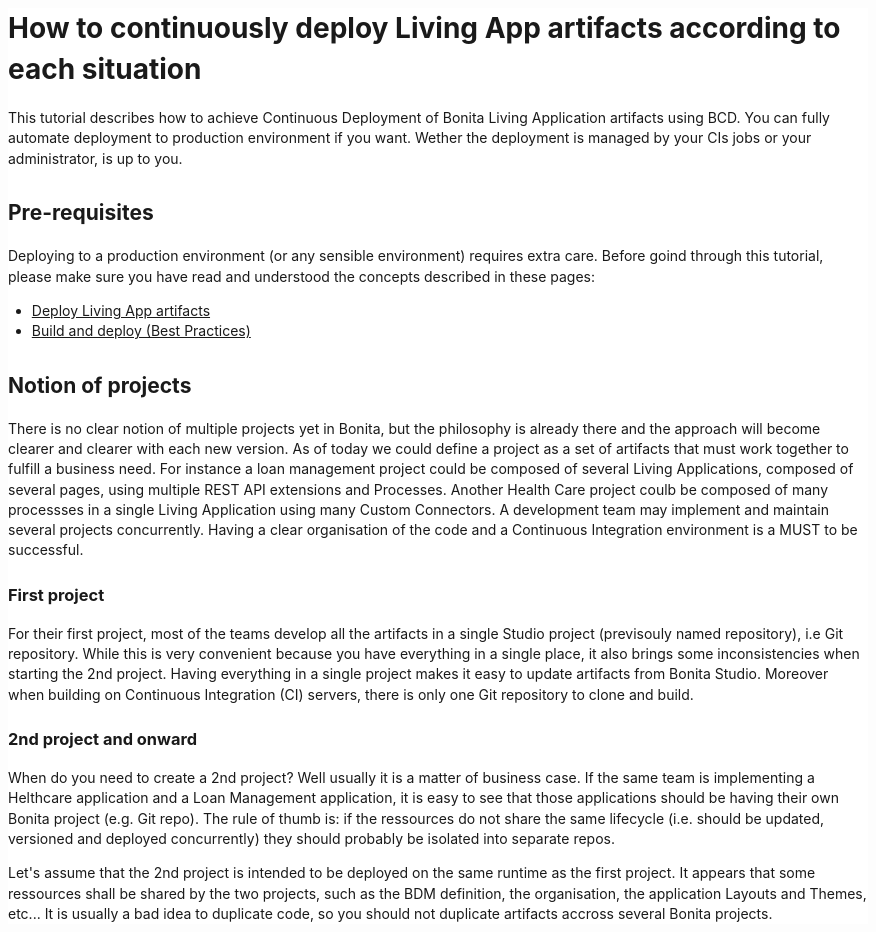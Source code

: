 # How to continuously deploy Living App artifacts according to each situation

This tutorial describes how to achieve Continuous Deployment of Bonita Living Application artifacts using BCD. You can fully automate deployment to production environment if you want.
Wether the deployment is managed by your CIs jobs or your administrator, is up to you.


## Pre-requisites

Deploying to a production environment (or any sensible environment) requires extra care. Before goind through this tutorial, please make sure you have read and understood the concepts described in these pages:
* [Deploy Living App artifacts](livingapp_deploy.md)
* [Build and deploy (Best Practices)](livingapp_build_and_deploy.md)

## Notion of projects

There is no clear notion of multiple projects yet in Bonita, but the philosophy is already there and the approach will become clearer and clearer with each new version.
As of today we could define a project as a set of artifacts that must work together to fulfill a business need. For instance a loan management project could be composed of several Living Applications, composed of several pages, using multiple REST API extensions and Processes.
Another Health Care project coulb be composed of many processses in a single Living Application using many Custom Connectors.
A development team may implement and maintain several projects concurrently. Having a clear organisation of the code and a Continuous Integration environment is a MUST to be successful.

### First project

For their first project, most of the teams develop all the artifacts in a single Studio project (previsouly named repository), i.e Git repository. While this is very convenient because you have everything in a single place, it also brings some inconsistencies when starting the 2nd project.
Having everything in a single project makes it easy to update artifacts from Bonita Studio. Moreover when building on Continuous Integration (CI) servers, there is only one Git repository to clone and build.

### 2nd project and onward

When do you need to create a 2nd project? Well usually it is a matter of business case. If the same team is implementing a Helthcare application and a Loan Management application, it is easy to see that those applications should be having their own Bonita project (e.g. Git repo).
The rule of thumb is: if the ressources do not share the same lifecycle (i.e. should be updated, versioned and deployed concurrently) they should probably be isolated into separate repos.

Let's assume that the 2nd project is intended to be deployed on the same runtime as the first project. It appears that some ressources shall be shared by the two projects, such as the BDM definition, the organisation, the application Layouts and Themes, etc...
It is usually a bad idea to duplicate code, so you should not duplicate artifacts accross several Bonita projects.
